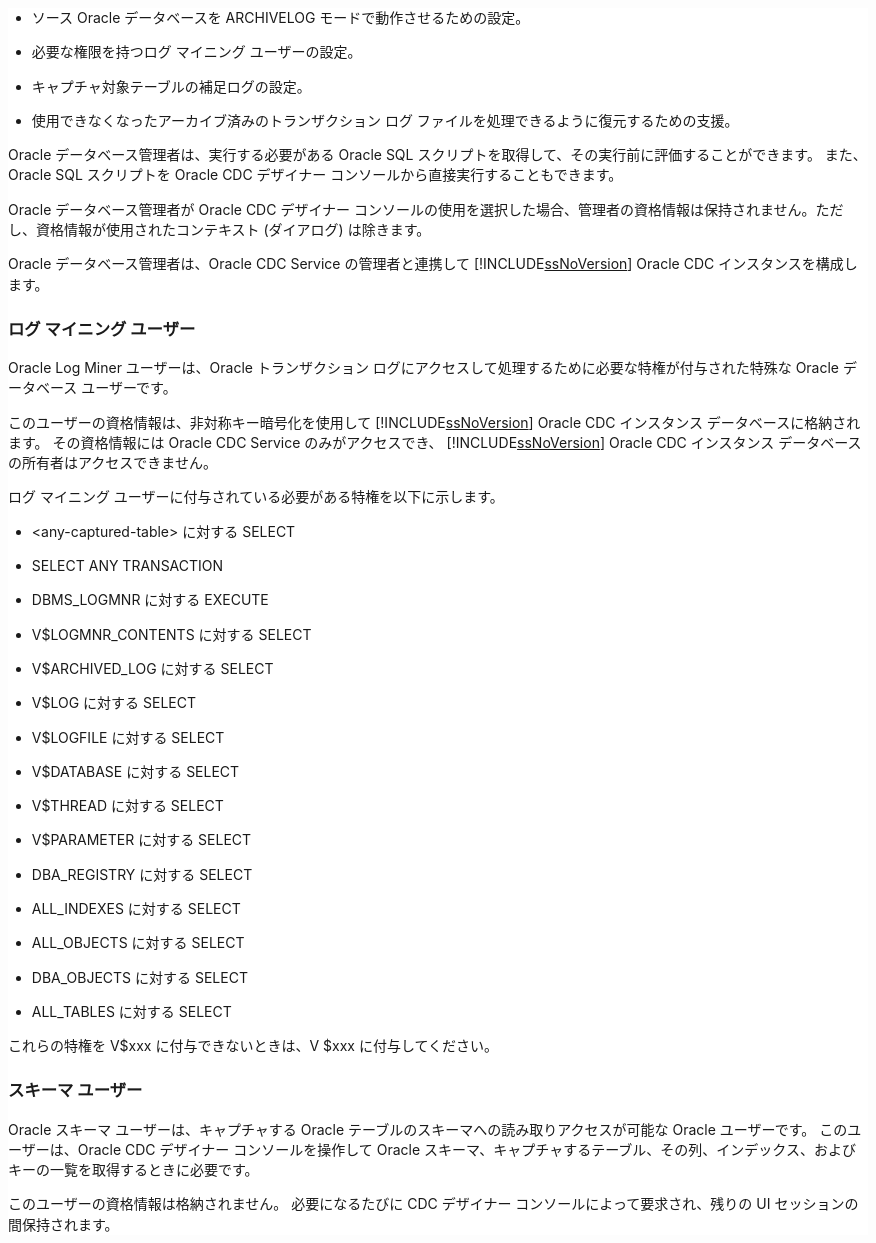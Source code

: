 -   ソース Oracle データベースを ARCHIVELOG モードで動作させるための設定。  
  
-   必要な権限を持つログ マイニング ユーザーの設定。  
  
-   キャプチャ対象テーブルの補足ログの設定。  
  
-   使用できなくなったアーカイブ済みのトランザクション ログ ファイルを処理できるように復元するための支援。  
  
 Oracle データベース管理者は、実行する必要がある Oracle SQL スクリプトを取得して、その実行前に評価することができます。 また、Oracle SQL スクリプトを Oracle CDC デザイナー コンソールから直接実行することもできます。  
  
 Oracle データベース管理者が Oracle CDC デザイナー コンソールの使用を選択した場合、管理者の資格情報は保持されません。ただし、資格情報が使用されたコンテキスト (ダイアログ) は除きます。  
  
 Oracle データベース管理者は、Oracle CDC Service の管理者と連携して [!INCLUDE[ssNoVersion](../../includes/ssnoversion-md.md)] Oracle CDC インスタンスを構成します。  
  
### <a name="log-mining-user"></a>ログ マイニング ユーザー  
 Oracle Log Miner ユーザーは、Oracle トランザクション ログにアクセスして処理するために必要な特権が付与された特殊な Oracle データベース ユーザーです。  
  
 このユーザーの資格情報は、非対称キー暗号化を使用して [!INCLUDE[ssNoVersion](../../includes/ssnoversion-md.md)] Oracle CDC インスタンス データベースに格納されます。 その資格情報には Oracle CDC Service のみがアクセスでき、 [!INCLUDE[ssNoVersion](../../includes/ssnoversion-md.md)] Oracle CDC インスタンス データベースの所有者はアクセスできません。  
  
 ログ マイニング ユーザーに付与されている必要がある特権を以下に示します。  
  
-   \<any-captured-table> に対する SELECT  
  
-   SELECT ANY TRANSACTION  
  
-   DBMS_LOGMNR に対する EXECUTE  
  
-   V$LOGMNR_CONTENTS に対する SELECT  
  
-   V$ARCHIVED_LOG に対する SELECT  
  
-   V$LOG に対する SELECT  
  
-   V$LOGFILE に対する SELECT  
  
-   V$DATABASE に対する SELECT  
  
-   V$THREAD に対する SELECT  
  
-   V$PARAMETER に対する SELECT  
  
-   DBA_REGISTRY に対する SELECT  
  
-   ALL_INDEXES に対する SELECT  
  
-   ALL_OBJECTS に対する SELECT  
  
-   DBA_OBJECTS に対する SELECT  
  
-   ALL_TABLES に対する SELECT  
  
 これらの特権を V$xxx に付与できないときは、V $xxx に付与してください。  
  
### <a name="schema-user"></a>スキーマ ユーザー  
 Oracle スキーマ ユーザーは、キャプチャする Oracle テーブルのスキーマへの読み取りアクセスが可能な Oracle ユーザーです。 このユーザーは、Oracle CDC デザイナー コンソールを操作して Oracle スキーマ、キャプチャするテーブル、その列、インデックス、およびキーの一覧を取得するときに必要です。  
  
 このユーザーの資格情報は格納されません。 必要になるたびに CDC デザイナー コンソールによって要求され、残りの UI セッションの間保持されます。  
  
  
